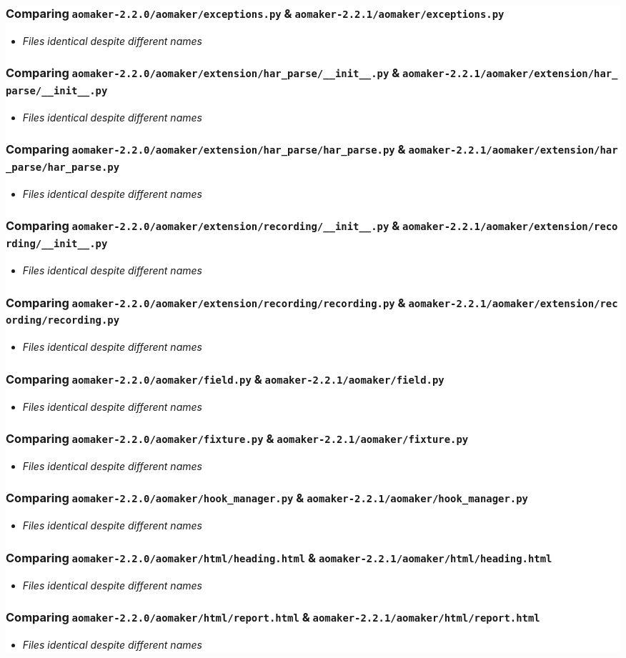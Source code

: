 ### Comparing `aomaker-2.2.0/aomaker/exceptions.py` & `aomaker-2.2.1/aomaker/exceptions.py`

 * *Files identical despite different names*

### Comparing `aomaker-2.2.0/aomaker/extension/har_parse/__init__.py` & `aomaker-2.2.1/aomaker/extension/har_parse/__init__.py`

 * *Files identical despite different names*

### Comparing `aomaker-2.2.0/aomaker/extension/har_parse/har_parse.py` & `aomaker-2.2.1/aomaker/extension/har_parse/har_parse.py`

 * *Files identical despite different names*

### Comparing `aomaker-2.2.0/aomaker/extension/recording/__init__.py` & `aomaker-2.2.1/aomaker/extension/recording/__init__.py`

 * *Files identical despite different names*

### Comparing `aomaker-2.2.0/aomaker/extension/recording/recording.py` & `aomaker-2.2.1/aomaker/extension/recording/recording.py`

 * *Files identical despite different names*

### Comparing `aomaker-2.2.0/aomaker/field.py` & `aomaker-2.2.1/aomaker/field.py`

 * *Files identical despite different names*

### Comparing `aomaker-2.2.0/aomaker/fixture.py` & `aomaker-2.2.1/aomaker/fixture.py`

 * *Files identical despite different names*

### Comparing `aomaker-2.2.0/aomaker/hook_manager.py` & `aomaker-2.2.1/aomaker/hook_manager.py`

 * *Files identical despite different names*

### Comparing `aomaker-2.2.0/aomaker/html/heading.html` & `aomaker-2.2.1/aomaker/html/heading.html`

 * *Files identical despite different names*

### Comparing `aomaker-2.2.0/aomaker/html/report.html` & `aomaker-2.2.1/aomaker/html/report.html`

 * *Files identical despite different names*
